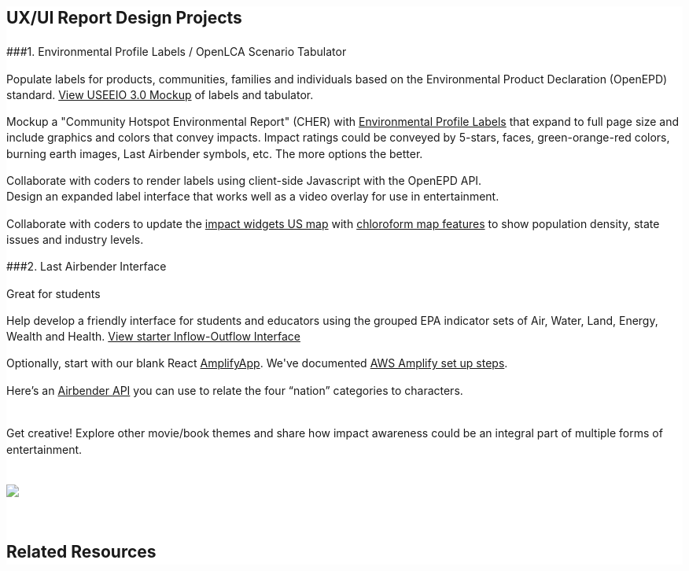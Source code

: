 <h2>UX/UI Report Design Projects</h2>


###1. Environmental Profile Labels / OpenLCA Scenario Tabulator

Populate labels for products, communities, families and individuals based on the Environmental Product Declaration (OpenEPD) standard. [View&nbsp;USEEIO&nbsp;3.0&nbsp;Mockup](../../../apps/smm/) of labels and tabulator.

Mockup a "Community Hotspot Environmental Report" (CHER) with [Environmental Profile Labels](../../../io/template/) that expand to full page size and include graphics and colors that convey impacts. Impact ratings could be conveyed by 5-stars, faces, green-orange-red colors, burning earth images, Last Airbender symbols, etc. The more options the better.  

Collaborate with coders to render labels using client-side Javascript with the OpenEPD API.  
Design an expanded label interface that works well as a video overlay for use in entertainment.  

Collaborate with coders to update the [impact widgets US map](../../../localsite/info/#mapview=country) with [chloroform&nbsp;map features](../../start/maps/) to show population density, state issues and industry levels. 


###2. Last Airbender Interface


Great for students

<div class="popout">


<p>Help develop a friendly interface for students and educators using the grouped EPA indicator sets of Air, Water, Land, Energy, Wealth and Health.  
	<a href="../../../io/charts/inflow-outflow/#set=air&indicators=GHG,GCC,MGHG,OGHG,HRSP,OZON,SMOG,HAPS">View starter Inflow-Outflow Interface</a>
</p>

<p>
Optionally, start with our blank React <a href="https://github.com/modelearth//amplifyapp">AmplifyApp</a>. We've documented  <a href="https://model.earth/aws/amplify/">AWS Amplify set up steps</a>.


</p>


Here’s an <a href="https://last-airbender-api.herokuapp.com/">Airbender API</a> you can use to relate the four “nation” categories to characters.<br><br>

Get creative! Explore other movie/book themes and share how impact awareness could be an integral part of multiple forms of  entertainment.


</div><br>

<div class="lazy bgimg bgimg-notfixed" data-src="img/bkgd.jpg" style="opacity:.85">
    <a href="../../io/charts/inflow-outflow/#set=water&indicators=WATR,ACID,EUTR,ETOX"><img src="../../io/charts/inflow-outflow/img/bkgd.jpg" style="opacity:.95;width:100%"></a>
</div>
<br>


## Related Resources
